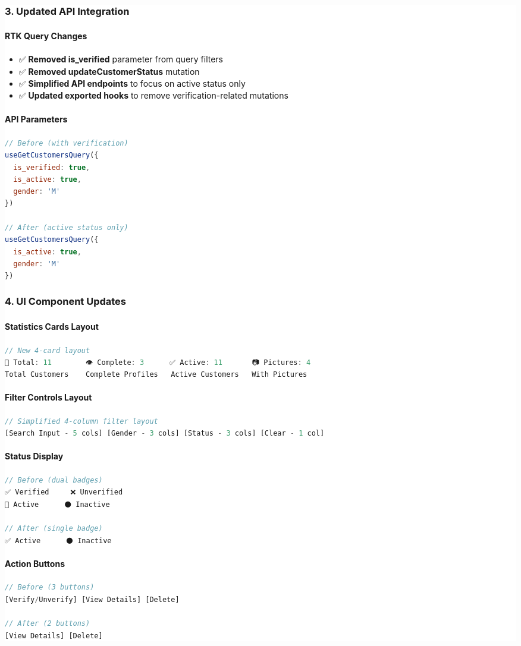### 3. **Updated API Integration**

#### **RTK Query Changes**
- ✅ **Removed is_verified** parameter from query filters
- ✅ **Removed updateCustomerStatus** mutation
- ✅ **Simplified API endpoints** to focus on active status only
- ✅ **Updated exported hooks** to remove verification-related mutations

#### **API Parameters**
```javascript
// Before (with verification)
useGetCustomersQuery({
  is_verified: true,
  is_active: true,
  gender: 'M'
})

// After (active status only)
useGetCustomersQuery({
  is_active: true,
  gender: 'M'
})
```

### 4. **UI Component Updates**

#### **Statistics Cards Layout**
```jsx
// New 4-card layout
👥 Total: 11        👁️ Complete: 3      ✅ Active: 11       📷 Pictures: 4
Total Customers    Complete Profiles   Active Customers   With Pictures
```

#### **Filter Controls Layout**
```jsx
// Simplified 4-column filter layout
[Search Input - 5 cols] [Gender - 3 cols] [Status - 3 cols] [Clear - 1 col]
```

#### **Status Display**
```jsx
// Before (dual badges)
✅ Verified     ❌ Unverified
🔵 Active      ⚫ Inactive

// After (single badge)
✅ Active      ⚫ Inactive
```

#### **Action Buttons**
```jsx
// Before (3 buttons)
[Verify/Unverify] [View Details] [Delete]

// After (2 buttons)
[View Details] [Delete]
```
